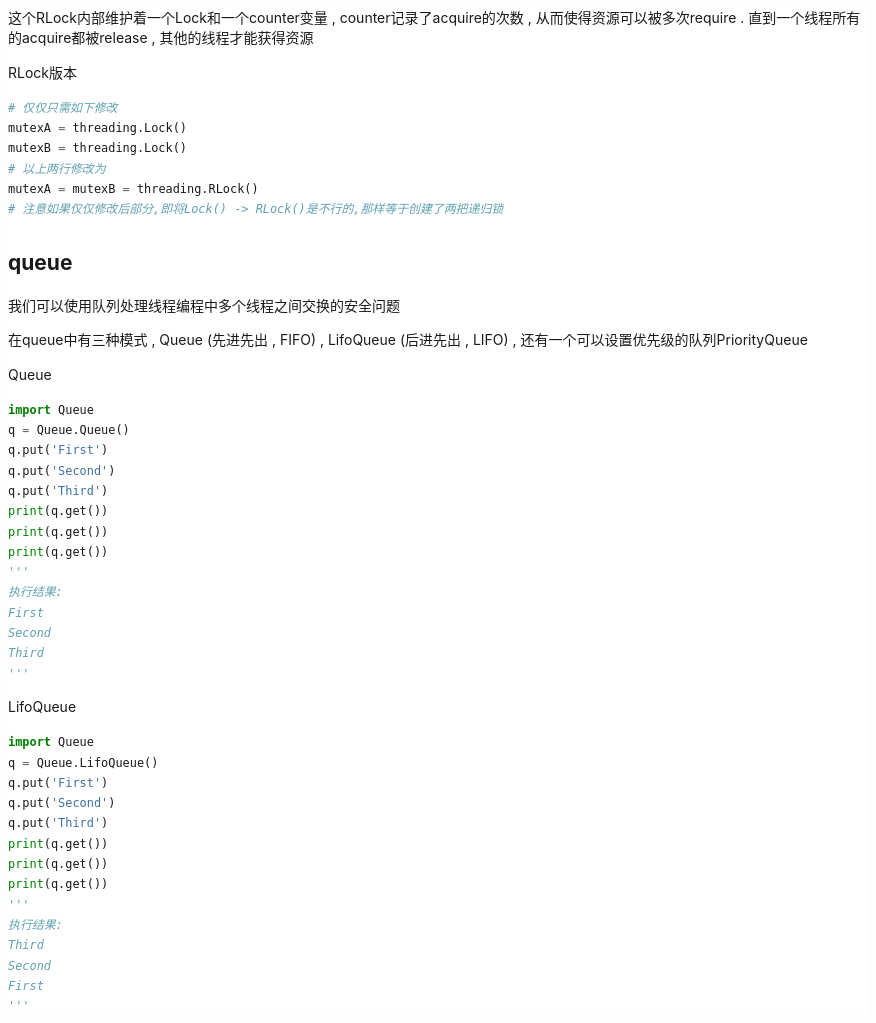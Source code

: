 这个RLock内部维护着一个Lock和一个counter变量 , counter记录了acquire的次数 , 从而使得资源可以被多次require . 直到一个线程所有的acquire都被release , 其他的线程才能获得资源

RLock版本

```python
# 仅仅只需如下修改
mutexA = threading.Lock()
mutexB = threading.Lock()
# 以上两行修改为
mutexA = mutexB = threading.RLock()
# 注意如果仅仅修改后部分,即将Lock() -> RLock()是不行的,那样等于创建了两把递归锁
```

## queue

我们可以使用队列处理线程编程中多个线程之间交换的安全问题

在queue中有三种模式 , Queue (先进先出 , FIFO) , LifoQueue (后进先出 , LIFO) , 还有一个可以设置优先级的队列PriorityQueue

Queue

```python
import Queue
q = Queue.Queue()
q.put('First')
q.put('Second')
q.put('Third')
print(q.get())
print(q.get())
print(q.get())
'''
执行结果:
First
Second
Third
'''
```

LifoQueue

```python
import Queue
q = Queue.LifoQueue()
q.put('First')
q.put('Second')
q.put('Third')
print(q.get())
print(q.get())
print(q.get())
'''
执行结果:
Third
Second
First
'''
```
